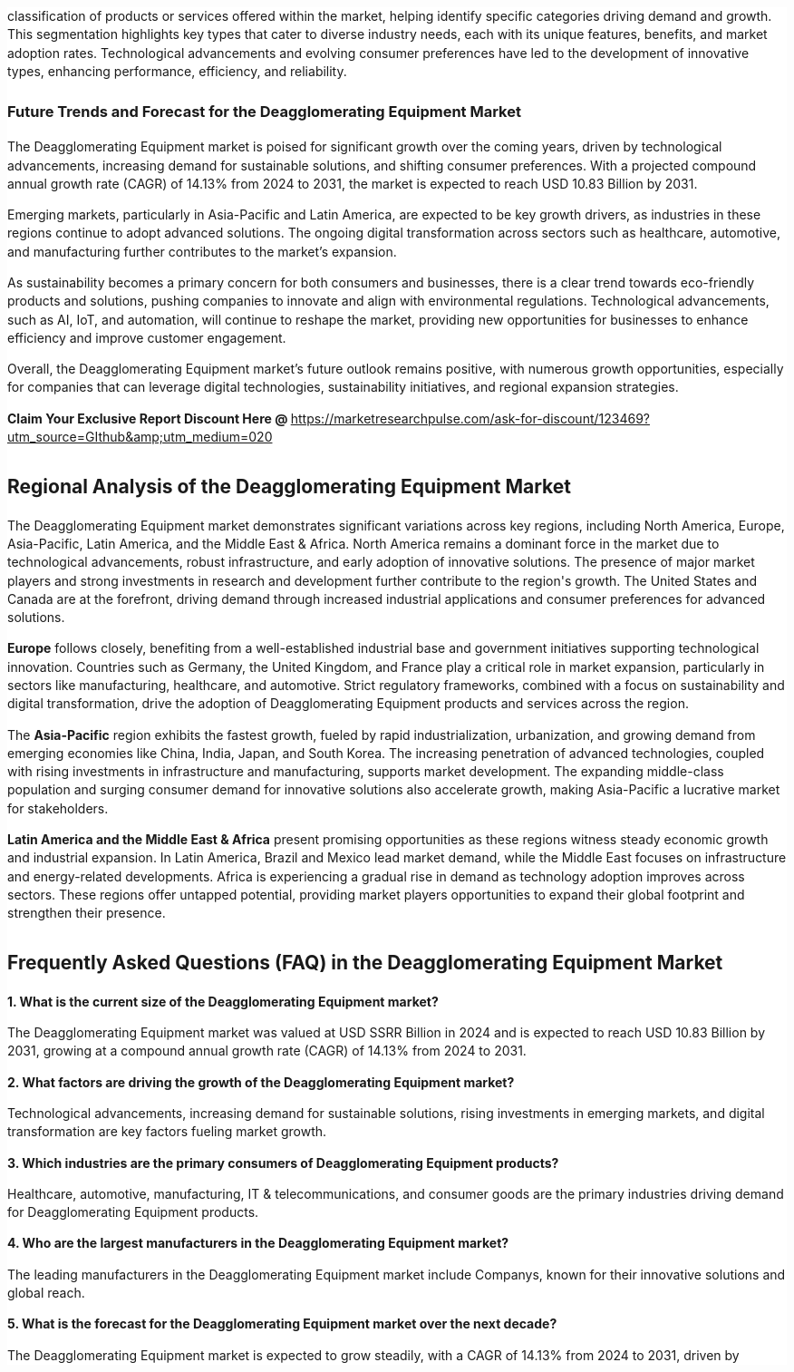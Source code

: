 classification of products or services offered within the market, helping identify specific categories driving demand and growth. This segmentation highlights key types that cater to diverse industry needs, each with its unique features, benefits, and market adoption rates. Technological advancements and evolving consumer preferences have led to the development of innovative types, enhancing performance, efficiency, and reliability.</p><h3>Future Trends and Forecast for the Deagglomerating Equipment Market</h3><p>The Deagglomerating Equipment market is poised for significant growth over the coming years, driven by technological advancements, increasing demand for sustainable solutions, and shifting consumer preferences. With a projected compound annual growth rate (CAGR) of 14.13% from 2024 to 2031, the market is expected to reach USD 10.83 Billion by 2031.</p><p>Emerging markets, particularly in Asia-Pacific and Latin America, are expected to be key growth drivers, as industries in these regions continue to adopt advanced solutions. The ongoing digital transformation across sectors such as healthcare, automotive, and manufacturing further contributes to the market&rsquo;s expansion.</p><p>As sustainability becomes a primary concern for both consumers and businesses, there is a clear trend towards eco-friendly products and solutions, pushing companies to innovate and align with environmental regulations. Technological advancements, such as AI, IoT, and automation, will continue to reshape the market, providing new opportunities for businesses to enhance efficiency and improve customer engagement.</p><p>Overall, the Deagglomerating Equipment market&rsquo;s future outlook remains positive, with numerous growth opportunities, especially for companies that can leverage digital technologies, sustainability initiatives, and regional expansion strategies.</p><p><strong>Claim Your Exclusive Report Discount Here @ </strong><a href="https://marketresearchpulse.com/ask-for-discount/123469?utm_source=GIthub&amp;utm_medium=020">https://marketresearchpulse.com/ask-for-discount/123469?utm_source=GIthub&amp;utm_medium=020</a></p><h2><strong>Regional Analysis of the Deagglomerating Equipment Market</strong></h2><p>The Deagglomerating Equipment market demonstrates significant variations across key regions, including North America, Europe, Asia-Pacific, Latin America, and the Middle East &amp; Africa. North America remains a dominant force in the market due to technological advancements, robust infrastructure, and early adoption of innovative solutions. The presence of major market players and strong investments in research and development further contribute to the region's growth. The United States and Canada are at the forefront, driving demand through increased industrial applications and consumer preferences for advanced solutions.</p><p><strong>Europe</strong> follows closely, benefiting from a well-established industrial base and government initiatives supporting technological innovation. Countries such as Germany, the United Kingdom, and France play a critical role in market expansion, particularly in sectors like manufacturing, healthcare, and automotive. Strict regulatory frameworks, combined with a focus on sustainability and digital transformation, drive the adoption of Deagglomerating Equipment products and services across the region.</p><p>The <strong>Asia-Pacific</strong> region exhibits the fastest growth, fueled by rapid industrialization, urbanization, and growing demand from emerging economies like China, India, Japan, and South Korea. The increasing penetration of advanced technologies, coupled with rising investments in infrastructure and manufacturing, supports market development. The expanding middle-class population and surging consumer demand for innovative solutions also accelerate growth, making Asia-Pacific a lucrative market for stakeholders.</p><p><strong>Latin America and the Middle East &amp; Africa</strong> present promising opportunities as these regions witness steady economic growth and industrial expansion. In Latin America, Brazil and Mexico lead market demand, while the Middle East focuses on infrastructure and energy-related developments. Africa is experiencing a gradual rise in demand as technology adoption improves across sectors. These regions offer untapped potential, providing market players opportunities to expand their global footprint and strengthen their presence.</p><h2><strong>Frequently Asked Questions (FAQ) in the Deagglomerating Equipment Market</strong></h2><p><strong>1. What is the current size of the Deagglomerating Equipment market?</strong></p><p>The Deagglomerating Equipment market was valued at USD SSRR Billion in 2024 and is expected to reach USD 10.83 Billion by 2031, growing at a compound annual growth rate (CAGR) of 14.13% from 2024 to 2031.</p><p><strong>2. What factors are driving the growth of the Deagglomerating Equipment market?</strong></p><p>Technological advancements, increasing demand for sustainable solutions, rising investments in emerging markets, and digital transformation are key factors fueling market growth.</p><p><strong>3. Which industries are the primary consumers of Deagglomerating Equipment products?</strong></p><p>Healthcare, automotive, manufacturing, IT &amp; telecommunications, and consumer goods are the primary industries driving demand for Deagglomerating Equipment products.</p><p><strong>4. Who are the largest manufacturers in the Deagglomerating Equipment market?</strong></p><p>The leading manufacturers in the Deagglomerating Equipment market include Companys, known for their innovative solutions and global reach.</p><p><strong>5. What is the forecast for the Deagglomerating Equipment market over the next decade?</strong></p><p>The Deagglomerating Equipment market is expected to grow steadily, with a CAGR of 14.13% from 2024 to 2031, driven by